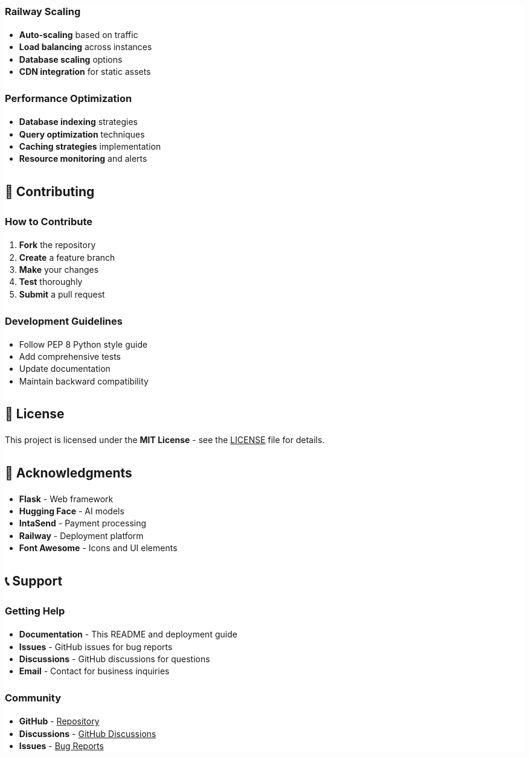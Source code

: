 ### Railway Scaling
- **Auto-scaling** based on traffic
- **Load balancing** across instances
- **Database scaling** options
- **CDN integration** for static assets

### Performance Optimization
- **Database indexing** strategies
- **Query optimization** techniques
- **Caching strategies** implementation
- **Resource monitoring** and alerts

## 🤝 Contributing

### How to Contribute
1. **Fork** the repository
2. **Create** a feature branch
3. **Make** your changes
4. **Test** thoroughly
5. **Submit** a pull request

### Development Guidelines
- Follow PEP 8 Python style guide
- Add comprehensive tests
- Update documentation
- Maintain backward compatibility

## 📄 License

This project is licensed under the **MIT License** - see the [LICENSE](LICENSE) file for details.

## 🙏 Acknowledgments

- **Flask** - Web framework
- **Hugging Face** - AI models
- **IntaSend** - Payment processing
- **Railway** - Deployment platform
- **Font Awesome** - Icons and UI elements

## 📞 Support

### Getting Help
- **Documentation** - This README and deployment guide
- **Issues** - GitHub issues for bug reports
- **Discussions** - GitHub discussions for questions
- **Email** - Contact for business inquiries

### Community
- **GitHub** - [Repository](https://github.com/yourusername/eduverse)
- **Discussions** - [GitHub Discussions](https://github.com/yourusername/eduverse/discussions)
- **Issues** - [Bug Reports](https://github.com/yourusername/eduverse/issues)
